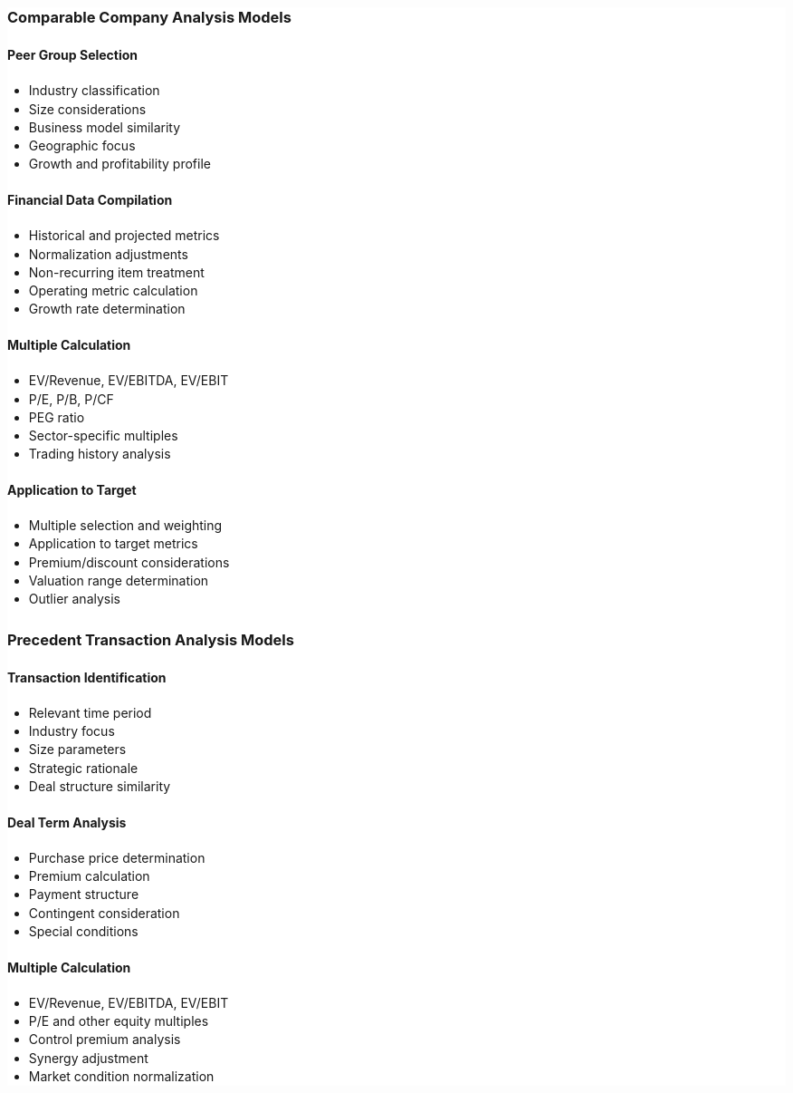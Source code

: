 ### Comparable Company Analysis Models

#### Peer Group Selection
- Industry classification
- Size considerations
- Business model similarity
- Geographic focus
- Growth and profitability profile

#### Financial Data Compilation
- Historical and projected metrics
- Normalization adjustments
- Non-recurring item treatment
- Operating metric calculation
- Growth rate determination

#### Multiple Calculation
- EV/Revenue, EV/EBITDA, EV/EBIT
- P/E, P/B, P/CF
- PEG ratio
- Sector-specific multiples
- Trading history analysis

#### Application to Target
- Multiple selection and weighting
- Application to target metrics
- Premium/discount considerations
- Valuation range determination
- Outlier analysis

### Precedent Transaction Analysis Models

#### Transaction Identification
- Relevant time period
- Industry focus
- Size parameters
- Strategic rationale
- Deal structure similarity

#### Deal Term Analysis
- Purchase price determination
- Premium calculation
- Payment structure
- Contingent consideration
- Special conditions

#### Multiple Calculation
- EV/Revenue, EV/EBITDA, EV/EBIT
- P/E and other equity multiples
- Control premium analysis
- Synergy adjustment
- Market condition normalization
